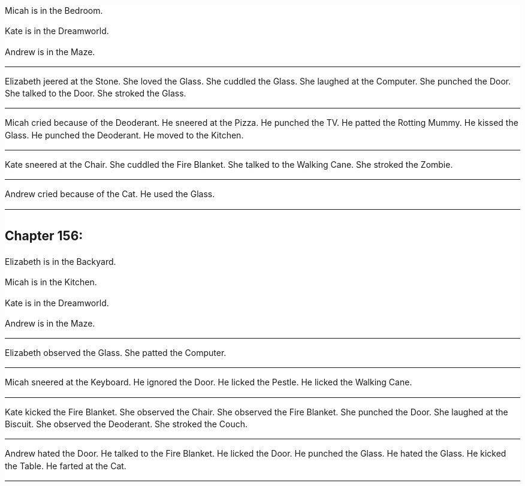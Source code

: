 Micah is in the Bedroom.

Kate is in the Dreamworld.

Andrew is in the Maze.



---

Elizabeth jeered at the Stone. She loved the Glass. She cuddled the Glass. She laughed at the Computer. She punched the Door. She talked to the Door. She stroked the Glass.

---

Micah cried because of the Deoderant. He sneered at the Pizza. He punched the TV. He patted the Rotting Mummy. He kissed the Glass. He punched the Deoderant. He moved to the Kitchen.

---

Kate sneered at the Chair. She cuddled the Fire Blanket. She talked to the Walking Cane. She stroked the Zombie.

---

Andrew cried because of the Cat. He used the Glass.

---

## Chapter 156:

Elizabeth is in the Backyard.

Micah is in the Kitchen.

Kate is in the Dreamworld.

Andrew is in the Maze.



---

Elizabeth observed the Glass. She patted the Computer.

---

Micah sneered at the Keyboard. He ignored the Door. He licked the Pestle. He licked the Walking Cane.

---

Kate kicked the Fire Blanket. She observed the Chair. She observed the Fire Blanket. She punched the Door. She laughed at the Biscuit. She observed the Deoderant. She stroked the Couch.

---

Andrew hated the Door. He talked to the Fire Blanket. He licked the Door. He punched the Glass. He hated the Glass. He kicked the Table. He farted at the Cat.

---
